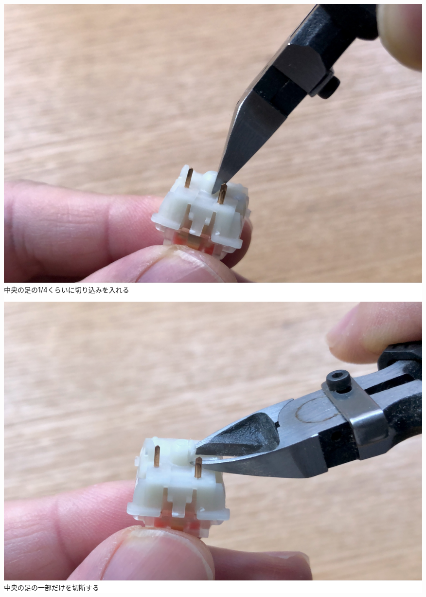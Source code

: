 ![](../assets/BuildGuide_v.0.3.1/IMG_2138.jpeg)
中央の足の1/4くらいに切り込みを入れる

![](../assets/BuildGuide_v.0.3.1/IMG_2162.jpeg)
中央の足の一部だけを切断する
